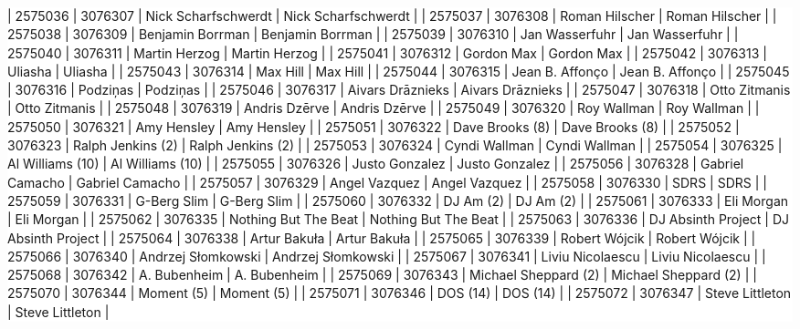 | 2575036 | 3076307 | Nick Scharfschwerdt | Nick Scharfschwerdt |
| 2575037 | 3076308 | Roman Hilscher | Roman Hilscher |
| 2575038 | 3076309 | Benjamin Borrman | Benjamin Borrman |
| 2575039 | 3076310 | Jan Wasserfuhr | Jan Wasserfuhr |
| 2575040 | 3076311 | Martin Herzog | Martin Herzog |
| 2575041 | 3076312 | Gordon Max | Gordon Max |
| 2575042 | 3076313 | Uliasha | Uliasha |
| 2575043 | 3076314 | Max Hill | Max Hill |
| 2575044 | 3076315 | Jean B. Affonço | Jean B. Affonço |
| 2575045 | 3076316 | Podziņas | Podziņas |
| 2575046 | 3076317 | Aivars Drāznieks | Aivars Drāznieks |
| 2575047 | 3076318 | Otto Zitmanis | Otto Zitmanis |
| 2575048 | 3076319 | Andris Dzērve | Andris Dzērve |
| 2575049 | 3076320 | Roy Wallman | Roy Wallman |
| 2575050 | 3076321 | Amy Hensley | Amy Hensley |
| 2575051 | 3076322 | Dave Brooks (8) | Dave Brooks (8) |
| 2575052 | 3076323 | Ralph Jenkins (2) | Ralph Jenkins (2) |
| 2575053 | 3076324 | Cyndi Wallman | Cyndi Wallman |
| 2575054 | 3076325 | Al Williams (10) | Al Williams (10) |
| 2575055 | 3076326 | Justo Gonzalez | Justo Gonzalez |
| 2575056 | 3076328 | Gabriel Camacho | Gabriel Camacho |
| 2575057 | 3076329 | Angel Vazquez | Angel Vazquez |
| 2575058 | 3076330 | SDRS | SDRS |
| 2575059 | 3076331 | G-Berg Slim | G-Berg Slim |
| 2575060 | 3076332 | DJ Am (2) | DJ Am (2) |
| 2575061 | 3076333 | Eli Morgan | Eli Morgan |
| 2575062 | 3076335 | Nothing But The Beat | Nothing But The Beat |
| 2575063 | 3076336 | DJ Absinth Project | DJ Absinth Project |
| 2575064 | 3076338 | Artur Bakuła | Artur Bakuła |
| 2575065 | 3076339 | Robert Wójcik | Robert Wójcik |
| 2575066 | 3076340 | Andrzej Słomkowski | Andrzej Słomkowski |
| 2575067 | 3076341 | Liviu Nicolaescu | Liviu Nicolaescu |
| 2575068 | 3076342 | A. Bubenheim | A. Bubenheim |
| 2575069 | 3076343 | Michael Sheppard (2) | Michael Sheppard (2) |
| 2575070 | 3076344 | Moment (5) | Moment (5) |
| 2575071 | 3076346 | DOS (14) | DOS (14) |
| 2575072 | 3076347 | Steve Littleton | Steve Littleton |